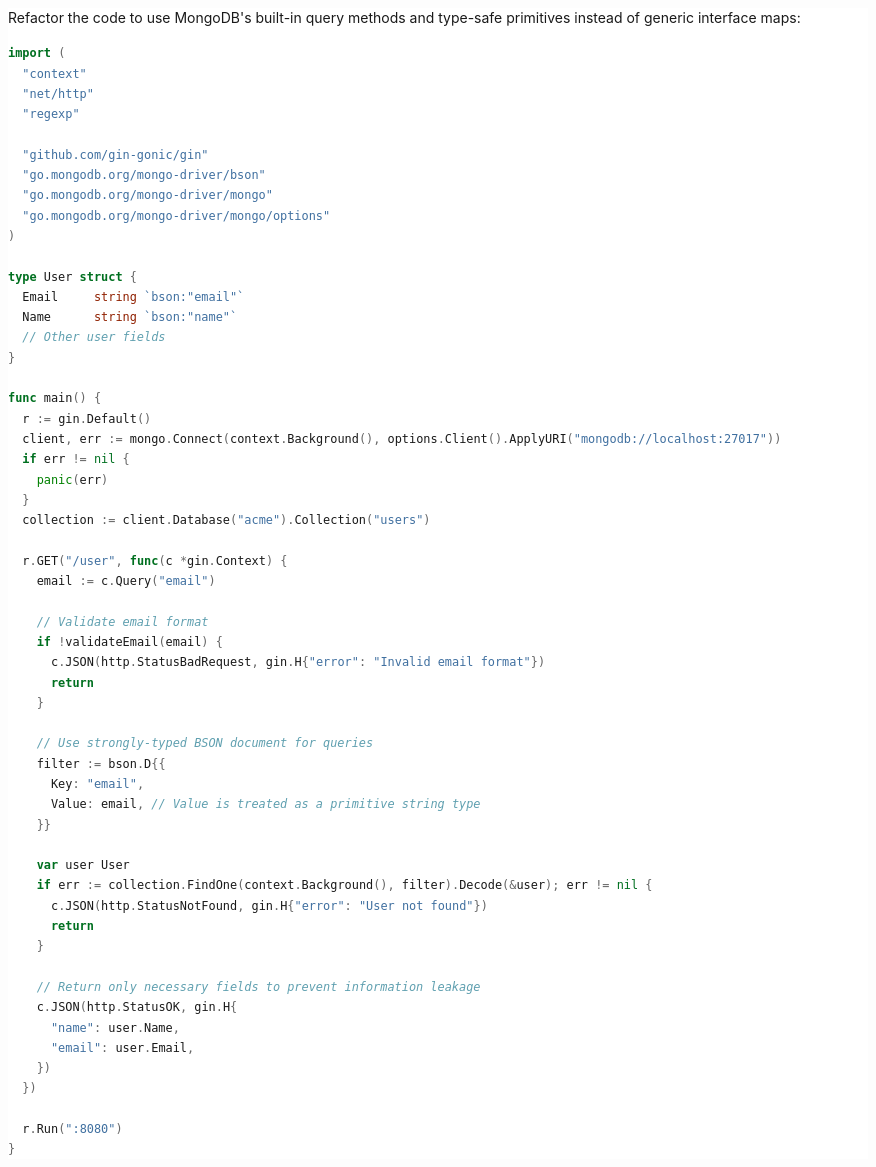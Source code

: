 Refactor the code to use MongoDB's built-in query methods and type-safe primitives instead of generic interface maps:

```go
import (
  "context"
  "net/http"
  "regexp"

  "github.com/gin-gonic/gin"
  "go.mongodb.org/mongo-driver/bson"
  "go.mongodb.org/mongo-driver/mongo"
  "go.mongodb.org/mongo-driver/mongo/options"
)

type User struct {
  Email     string `bson:"email"`
  Name      string `bson:"name"`
  // Other user fields
}

func main() {
  r := gin.Default()
  client, err := mongo.Connect(context.Background(), options.Client().ApplyURI("mongodb://localhost:27017"))
  if err != nil {
    panic(err)
  }
  collection := client.Database("acme").Collection("users")

  r.GET("/user", func(c *gin.Context) {
    email := c.Query("email")
    
    // Validate email format
    if !validateEmail(email) {
      c.JSON(http.StatusBadRequest, gin.H{"error": "Invalid email format"})
      return
    }
    
    // Use strongly-typed BSON document for queries
    filter := bson.D{{
      Key: "email", 
      Value: email, // Value is treated as a primitive string type
    }}
    
    var user User
    if err := collection.FindOne(context.Background(), filter).Decode(&user); err != nil {
      c.JSON(http.StatusNotFound, gin.H{"error": "User not found"})
      return
    }
    
    // Return only necessary fields to prevent information leakage
    c.JSON(http.StatusOK, gin.H{
      "name": user.Name,
      "email": user.Email,
    })
  })

  r.Run(":8080")
}

```
